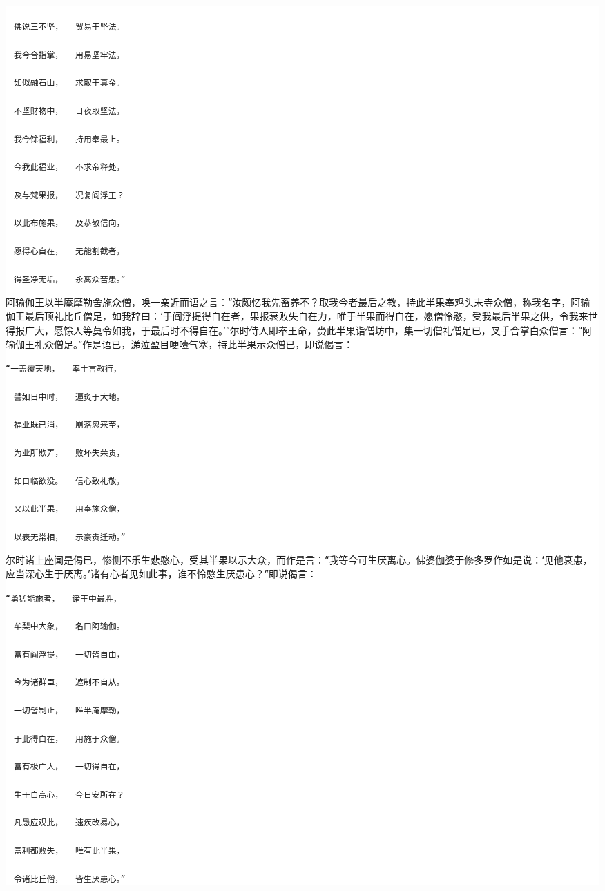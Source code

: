 ```

　佛说三不坚，　　贸易于坚法。

　我今合指掌，　　用易坚牢法，

　如似融石山，　　求取于真金。

　不坚财物中，　　日夜取坚法，

　我今馀福利，　　持用奉最上。

　今我此福业，　　不求帝释处，

　及与梵果报，　　况复阎浮王？

　以此布施果，　　及恭敬信向，

　愿得心自在，　　无能割截者，

　得圣净无垢，　　永离众苦患。”
```
阿输伽王以半庵摩勒舍施众僧，唤一亲近而语之言：“汝颇忆我先畜养不？取我今者最后之教，持此半果奉鸡头末寺众僧，称我名字，阿输伽王最后顶礼比丘僧足，如我辞曰：‘于阎浮提得自在者，果报衰败失自在力，唯于半果而得自在，愿僧怜愍，受我最后半果之供，令我来世得报广大，愿馀人等莫令如我，于最后时不得自在。’”尔时侍人即奉王命，赍此半果诣僧坊中，集一切僧礼僧足已，叉手合掌白众僧言：“阿输伽王礼众僧足。”作是语已，涕泣盈目哽噎气塞，持此半果示众僧已，即说偈言：
```
“一盖覆天地，　　率土言教行，

　譬如日中时，　　遍炙于大地。

　福业既已消，　　崩落忽来至，

　为业所欺弄，　　败坏失荣贵，

　如日临欲没。　　信心致礼敬，

　又以此半果，　　用奉施众僧，

　以表无常相，　　示豪贵迁动。”
```
尔时诸上座闻是偈已，惨恻不乐生悲愍心，受其半果以示大众，而作是言：“我等今可生厌离心。佛婆伽婆于修多罗作如是说：‘见他衰患，应当深心生于厌离。’诸有心者见如此事，谁不怜愍生厌患心？”即说偈言：
```
“勇猛能施者，　　诸王中最胜，

　牟梨中大象，　　名曰阿输伽。

　富有阎浮提，　　一切皆自由，

　今为诸群臣，　　遮制不自从。

　一切皆制止，　　唯半庵摩勒，

　于此得自在，　　用施于众僧。

　富有极广大，　　一切得自在，

　生于自高心，　　今日安所在？

　凡愚应观此，　　速疾改易心，

　富利都败失，　　唯有此半果，

　令诸比丘僧，　　皆生厌患心。”
```